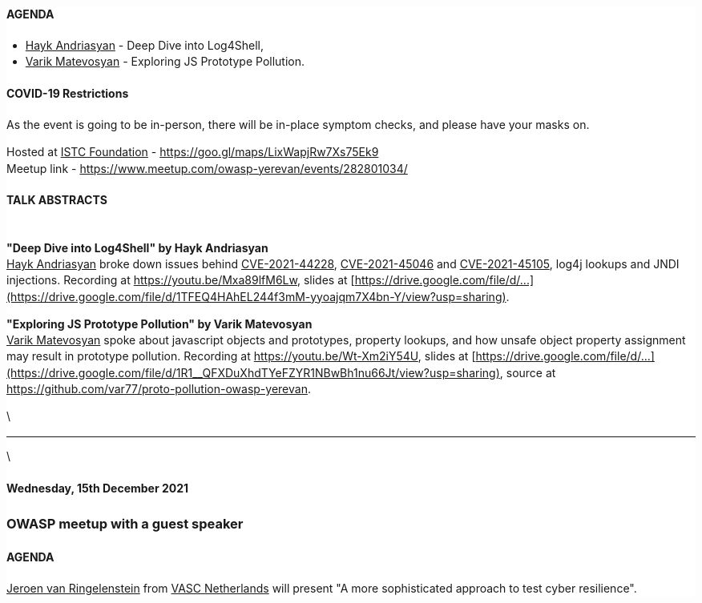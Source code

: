 #### AGENDA

- [Hayk Andriasyan](https://twitter.com/p0wn4j) - Deep Dive into
  Log4Shell,
- [Varik Matevosyan](https://twitter.com/D4RK7ET) - Exploring JS
  Prototype Pollution.

#### COVID-19 Restrictions

As the event is going to be in-person, there will be in-place symptom
checks, and please have your masks on.

Hosted at [ISTC Foundation](https://www.istc.am/) -
<https://goo.gl/maps/LixWapjRw7Xs75Ek9>\
Meetup link - <https://www.meetup.com/owasp-yerevan/events/282801034/>

#### TALK ABSTRACTS

\
**"Deep Dive into Log4Shell" by Hayk Andriasyan**\
[Hayk Andriasyan](https://twitter.com/p0wn4j) broke down issues behind
[CVE-2021-44228](https://cve.mitre.org/cgi-bin/cvename.cgi?name=CVE-2021-44228),
[CVE-2021-45046](https://cve.mitre.org/cgi-bin/cvename.cgi?name=CVE-2021-45046)
and
[CVE-2021-45105](https://cve.mitre.org/cgi-bin/cvename.cgi?name=CVE-2021-45105),
log4j lookups and JNDI injections. Recording at
<https://youtu.be/Mxa89lfM6Lw>, slides at
[https://drive.google.com/file/d/...](https://drive.google.com/file/d/1TFEQ4HAhEL244f3mM-yyoajqm7X4bn-Y/view?usp=sharing).

**"Exploring JS Prototype Pollution" by Varik Matevosyan**\
[Varik Matevosyan](https://twitter.com/D4RK7ET) spoke about javascript
objects and prototypes, property lookups, and how unsafe object property
assignment may result in prototype pollution. Recording at
<https://youtu.be/Wt-Xm2iY54U>, slides at
[https://drive.google.com/file/d/...](https://drive.google.com/file/d/1R1__QFXDuXhdTYeFZYR1NBwBh1nu66Jt/view?usp=sharing),
source at <https://github.com/var77/proto-pollution-owasp-yerevan>.

\

------------------------------------------------------------------------

\

#### Wednesday, 15th December 2021

### OWASP meetup with a guest speaker

#### AGENDA

[Jeroen van Ringelenstein](https://linkedin.com/in/86szybogeuyotcsdbeb)
from [VASC Netherlands](https://www.vasc.international/) will present "A
more sophisticated approach to test cyber resilience".
